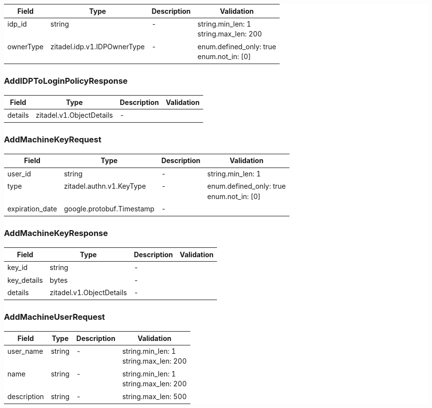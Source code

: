 
| Field | Type | Description | Validation |
| ----- | ---- | ----------- | ----------- |
| idp_id |  string | - | string.min_len: 1<br /> string.max_len: 200<br />  |
| ownerType |  zitadel.idp.v1.IDPOwnerType | - | enum.defined_only: true<br /> enum.not_in: [0]<br />  |




### AddIDPToLoginPolicyResponse



| Field | Type | Description | Validation |
| ----- | ---- | ----------- | ----------- |
| details |  zitadel.v1.ObjectDetails | - |  |




### AddMachineKeyRequest



| Field | Type | Description | Validation |
| ----- | ---- | ----------- | ----------- |
| user_id |  string | - | string.min_len: 1<br />  |
| type |  zitadel.authn.v1.KeyType | - | enum.defined_only: true<br /> enum.not_in: [0]<br />  |
| expiration_date |  google.protobuf.Timestamp | - |  |




### AddMachineKeyResponse



| Field | Type | Description | Validation |
| ----- | ---- | ----------- | ----------- |
| key_id |  string | - |  |
| key_details |  bytes | - |  |
| details |  zitadel.v1.ObjectDetails | - |  |




### AddMachineUserRequest



| Field | Type | Description | Validation |
| ----- | ---- | ----------- | ----------- |
| user_name |  string | - | string.min_len: 1<br /> string.max_len: 200<br />  |
| name |  string | - | string.min_len: 1<br /> string.max_len: 200<br />  |
| description |  string | - | string.max_len: 500<br />  |

